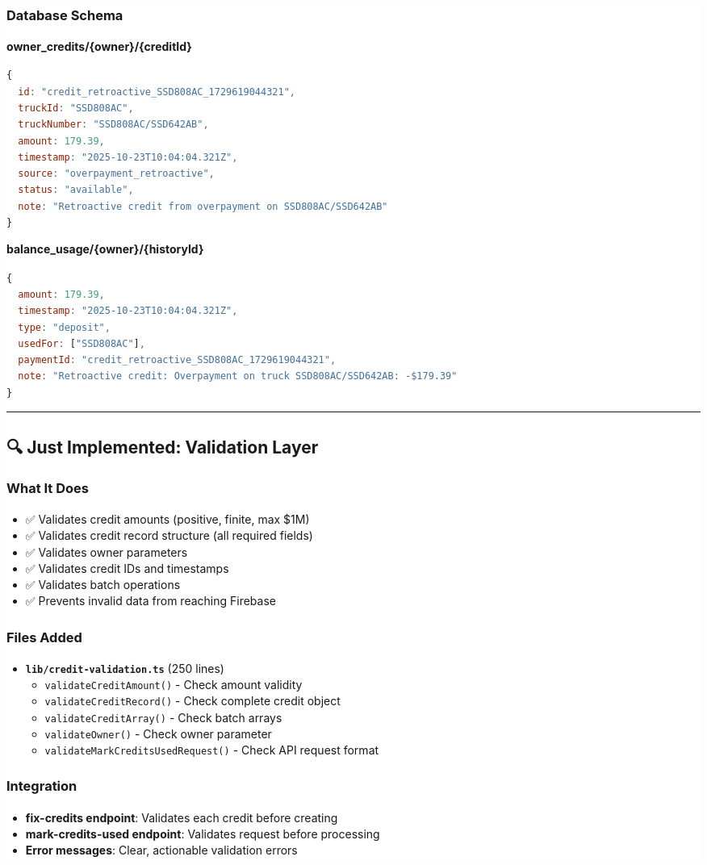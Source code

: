 ### Database Schema

**owner_credits/{owner}/{creditId}**
```javascript
{
  id: "credit_retroactive_SSD808AC_1729619044321",
  truckId: "SSD808AC",
  truckNumber: "SSD808AC/SSD642AB",
  amount: 179.39,
  timestamp: "2025-10-23T10:04:04.321Z",
  source: "overpayment_retroactive",
  status: "available",
  note: "Retroactive credit from overpayment on SSD808AC/SSD642AB"
}
```

**balance_usage/{owner}/{historyId}**
```javascript
{
  amount: 179.39,
  timestamp: "2025-10-23T10:04:04.321Z",
  type: "deposit",
  usedFor: ["SSD808AC"],
  paymentId: "credit_retroactive_SSD808AC_1729619044321",
  note: "Retroactive credit: Overpayment on truck SSD808AC/SSD642AB: -$179.39"
}
```

---

## 🔍 Just Implemented: Validation Layer

### What It Does
- ✅ Validates credit amounts (positive, finite, max $1M)
- ✅ Validates credit record structure (all required fields)
- ✅ Validates owner parameters
- ✅ Validates credit IDs and timestamps
- ✅ Validates batch operations
- ✅ Prevents invalid data from reaching Firebase

### Files Added
- **`lib/credit-validation.ts`** (250 lines)
  - `validateCreditAmount()` - Check amount validity
  - `validateCreditRecord()` - Check complete credit object
  - `validateCreditArray()` - Check batch arrays
  - `validateOwner()` - Check owner parameter
  - `validateMarkCreditsUsedRequest()` - Check API request format

### Integration
- **fix-credits endpoint**: Validates each credit before creating
- **mark-credits-used endpoint**: Validates request before processing
- **Error messages**: Clear, actionable validation errors
